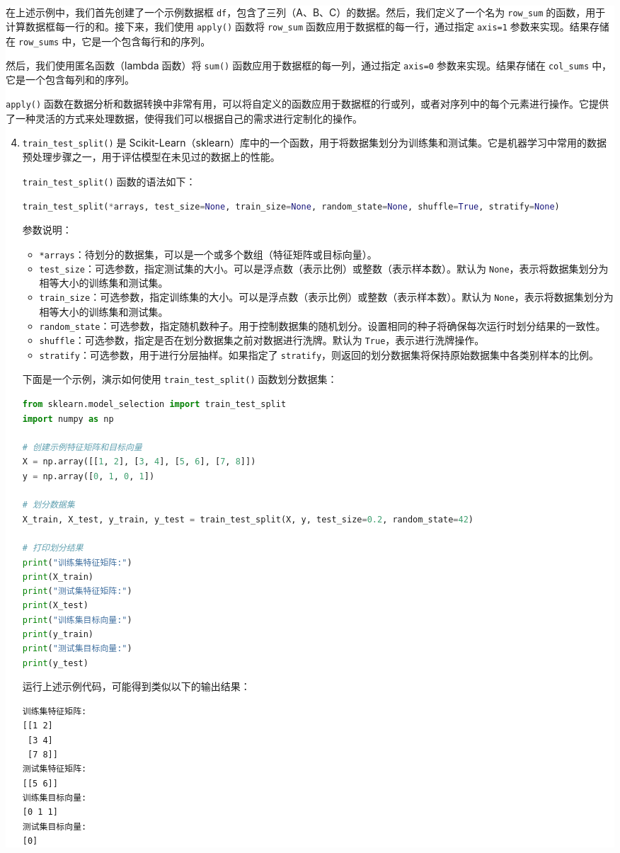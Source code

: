    在上述示例中，我们首先创建了一个示例数据框 `df`，包含了三列（A、B、C）的数据。然后，我们定义了一个名为 `row_sum` 的函数，用于计算数据框每一行的和。接下来，我们使用 `apply()` 函数将 `row_sum` 函数应用于数据框的每一行，通过指定 `axis=1` 参数来实现。结果存储在 `row_sums` 中，它是一个包含每行和的序列。

   然后，我们使用匿名函数（lambda 函数）将 `sum()` 函数应用于数据框的每一列，通过指定 `axis=0` 参数来实现。结果存储在 `col_sums` 中，它是一个包含每列和的序列。

   `apply()` 函数在数据分析和数据转换中非常有用，可以将自定义的函数应用于数据框的行或列，或者对序列中的每个元素进行操作。它提供了一种灵活的方式来处理数据，使得我们可以根据自己的需求进行定制化的操作。

4. `train_test_split()` 是 Scikit-Learn（sklearn）库中的一个函数，用于将数据集划分为训练集和测试集。它是机器学习中常用的数据预处理步骤之一，用于评估模型在未见过的数据上的性能。

   `train_test_split()` 函数的语法如下：

   ```python
   train_test_split(*arrays, test_size=None, train_size=None, random_state=None, shuffle=True, stratify=None)
   ```

   参数说明：

   - `*arrays`：待划分的数据集，可以是一个或多个数组（特征矩阵或目标向量）。
   - `test_size`：可选参数，指定测试集的大小。可以是浮点数（表示比例）或整数（表示样本数）。默认为 `None`，表示将数据集划分为相等大小的训练集和测试集。
   - `train_size`：可选参数，指定训练集的大小。可以是浮点数（表示比例）或整数（表示样本数）。默认为 `None`，表示将数据集划分为相等大小的训练集和测试集。
   - `random_state`：可选参数，指定随机数种子。用于控制数据集的随机划分。设置相同的种子将确保每次运行时划分结果的一致性。
   - `shuffle`：可选参数，指定是否在划分数据集之前对数据进行洗牌。默认为 `True`，表示进行洗牌操作。
   - `stratify`：可选参数，用于进行分层抽样。如果指定了 `stratify`，则返回的划分数据集将保持原始数据集中各类别样本的比例。

   下面是一个示例，演示如何使用 `train_test_split()` 函数划分数据集：

   ```python
   from sklearn.model_selection import train_test_split
   import numpy as np
   
   # 创建示例特征矩阵和目标向量
   X = np.array([[1, 2], [3, 4], [5, 6], [7, 8]])
   y = np.array([0, 1, 0, 1])
   
   # 划分数据集
   X_train, X_test, y_train, y_test = train_test_split(X, y, test_size=0.2, random_state=42)
   
   # 打印划分结果
   print("训练集特征矩阵:")
   print(X_train)
   print("测试集特征矩阵:")
   print(X_test)
   print("训练集目标向量:")
   print(y_train)
   print("测试集目标向量:")
   print(y_test)
   ```

   运行上述示例代码，可能得到类似以下的输出结果：

   ```
   训练集特征矩阵:
   [[1 2]
    [3 4]
    [7 8]]
   测试集特征矩阵:
   [[5 6]]
   训练集目标向量:
   [0 1 1]
   测试集目标向量:
   [0]
   ```

